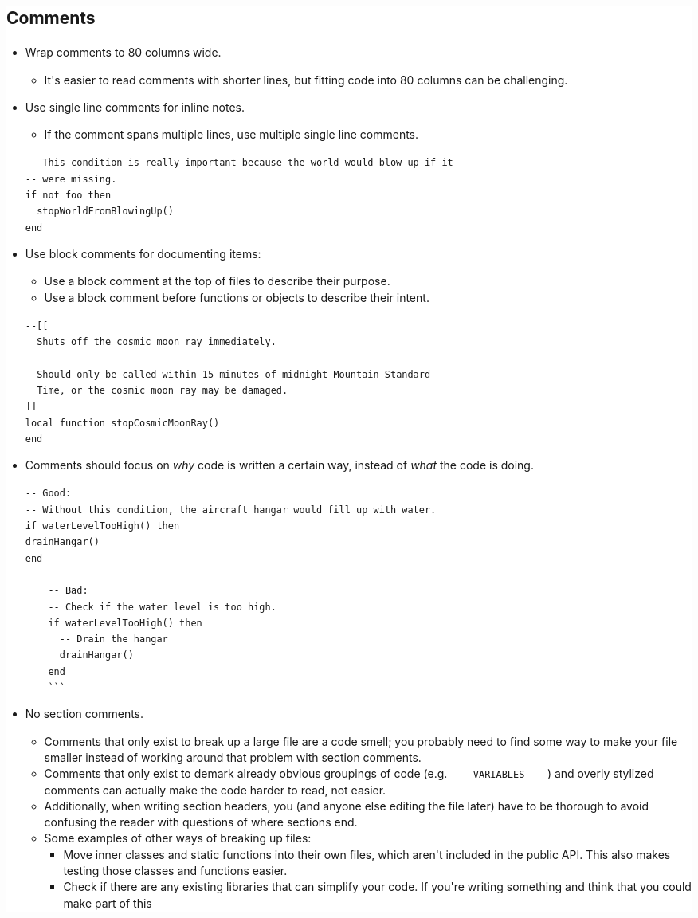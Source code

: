 ## Comments

- Wrap comments to 80 columns wide.
  - It's easier to read comments with shorter lines, but fitting code into 80
    columns can be challenging.
- Use single line comments for inline notes.
  - If the comment spans multiple lines, use multiple single line comments.
  ```luau
  -- This condition is really important because the world would blow up if it
  -- were missing.
  if not foo then
  	stopWorldFromBlowingUp()
  end
  ```
- Use block comments for documenting items:

  - Use a block comment at the top of files to describe their purpose.
  - Use a block comment before functions or objects to describe their intent.

  ```luau
  --[[
  	Shuts off the cosmic moon ray immediately.

  	Should only be called within 15 minutes of midnight Mountain Standard
  	Time, or the cosmic moon ray may be damaged.
  ]]
  local function stopCosmicMoonRay()
  end
  ```

- Comments should focus on _why_ code is written a certain way, instead of
  _what_ the code is doing.

  ````luau
  -- Good:
  -- Without this condition, the aircraft hangar would fill up with water.
  if waterLevelTooHigh() then
  drainHangar()
  end

      -- Bad:
      -- Check if the water level is too high.
      if waterLevelTooHigh() then
      	-- Drain the hangar
      	drainHangar()
      end
      ```

  ````

- No section comments.

  - Comments that only exist to break up a large file are a code smell; you
    probably need to find some way to make your file smaller instead of working
    around that problem with section comments.
  - Comments that only exist to demark already obvious groupings of code
    (e.g. `--- VARIABLES ---`) and overly stylized comments can actually make
    the code harder to read, not easier.
  - Additionally, when writing section headers, you (and anyone else editing
    the file later) have to be thorough to avoid confusing the reader with
    questions of where sections end.
  - Some examples of other ways of breaking up files:
    - Move inner classes and static functions into their own files, which
      aren't included in the public API. This also makes testing those classes
      and functions easier.
    - Check if there are any existing libraries that can simplify your code.
      If you're writing something and think that you could make part of this